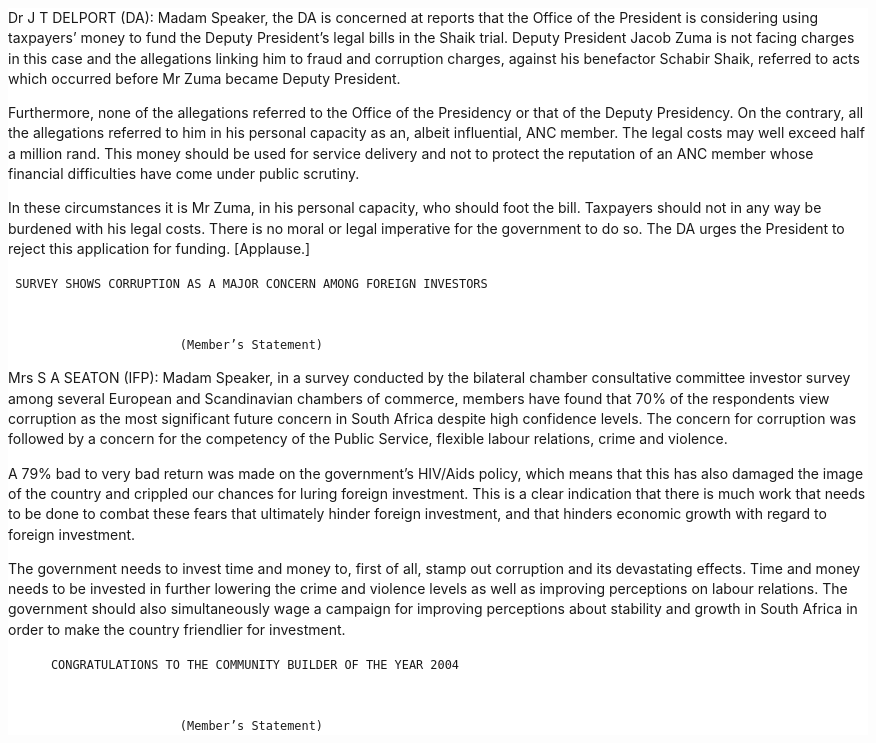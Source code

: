 Dr J T DELPORT (DA): Madam Speaker, the DA is concerned at reports that the
Office of the President is considering using taxpayers’ money to fund the
Deputy President’s legal bills in the Shaik trial. Deputy President Jacob
Zuma is not facing charges in this case and the allegations linking him to
fraud and corruption charges, against his benefactor Schabir Shaik,
referred to acts which occurred before Mr Zuma became Deputy President.

Furthermore, none of the allegations referred to the Office of the
Presidency or that of the Deputy Presidency. On the contrary, all the
allegations referred to him in his personal capacity as an, albeit
influential, ANC member. The legal costs may well exceed half a million
rand. This money should be used for service delivery and not to protect the
reputation of an ANC member whose financial difficulties have come under
public scrutiny.

In these circumstances it is Mr Zuma, in his personal capacity, who should
foot the bill. Taxpayers should not in any way be burdened with his legal
costs. There is no moral or legal imperative for the government to do so.
The DA urges the President to reject this application for funding.
[Applause.]




     SURVEY SHOWS CORRUPTION AS A MAJOR CONCERN AMONG FOREIGN INVESTORS


                            (Member’s Statement)

Mrs S A SEATON (IFP): Madam Speaker, in a survey conducted by the bilateral
chamber consultative committee investor survey among several European and
Scandinavian chambers of commerce, members have found that 70% of the
respondents view corruption as the most significant future concern in South
Africa despite high confidence levels. The concern for corruption was
followed by a concern for the competency of the Public Service, flexible
labour relations, crime and violence.

A 79% bad to very bad return was made on the government’s HIV/Aids policy,
which means that this has also damaged the image of the country and
crippled our chances for luring foreign investment. This is a clear
indication that there is much work that needs to be done to combat these
fears that ultimately hinder foreign investment, and that hinders economic
growth with regard to foreign investment.

The government needs to invest time and money to, first of all, stamp out
corruption and its devastating effects. Time and money needs to be invested
in further lowering the crime and violence levels as well as improving
perceptions on labour relations. The government should also simultaneously
wage a campaign for improving perceptions about stability and growth in
South Africa in order to make the country friendlier for investment.




          CONGRATULATIONS TO THE COMMUNITY BUILDER OF THE YEAR 2004


                            (Member’s Statement)
